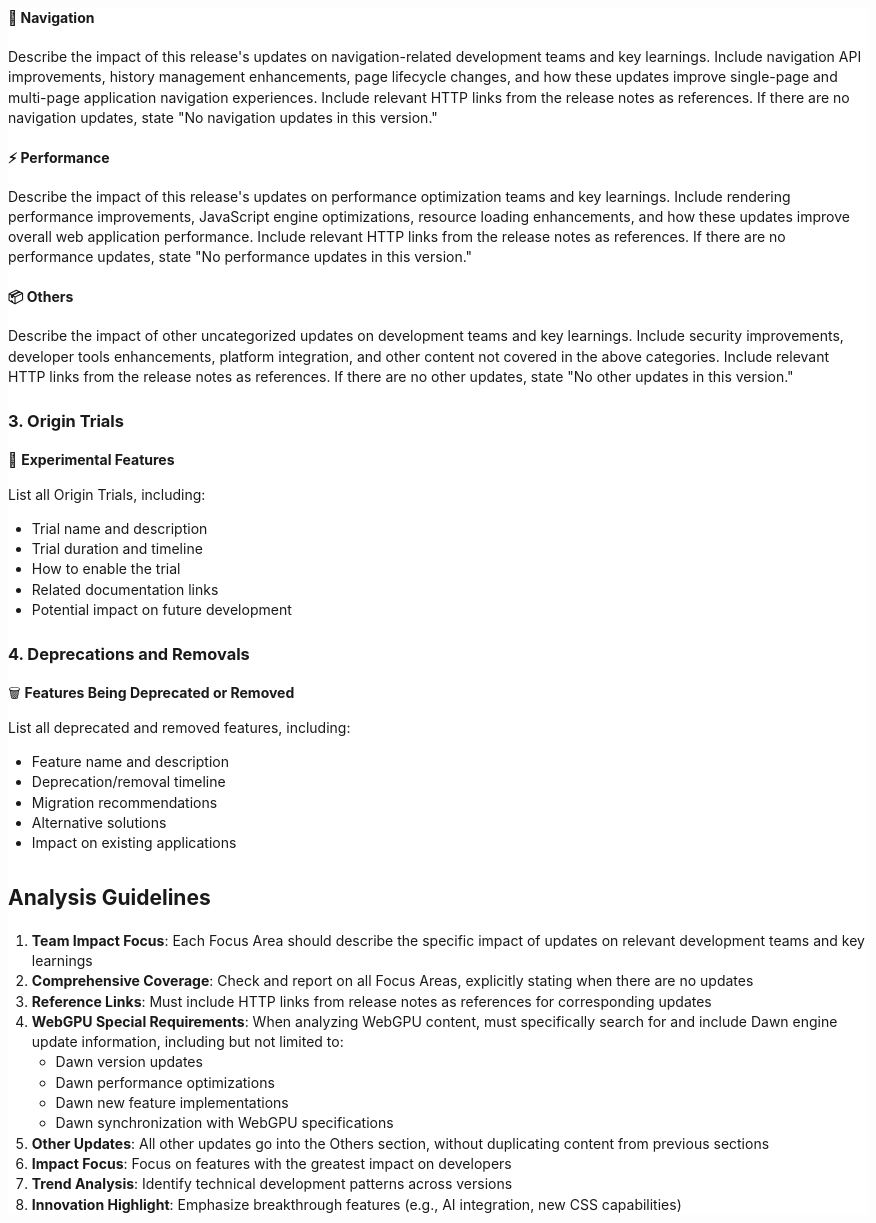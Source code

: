#### 🧭 Navigation

Describe the impact of this release's updates on navigation-related development teams and key learnings. Include navigation API improvements, history management enhancements, page lifecycle changes, and how these updates improve single-page and multi-page application navigation experiences. Include relevant HTTP links from the release notes as references. If there are no navigation updates, state "No navigation updates in this version."

#### ⚡ Performance

Describe the impact of this release's updates on performance optimization teams and key learnings. Include rendering performance improvements, JavaScript engine optimizations, resource loading enhancements, and how these updates improve overall web application performance. Include relevant HTTP links from the release notes as references. If there are no performance updates, state "No performance updates in this version."

#### 📦 Others

Describe the impact of other uncategorized updates on development teams and key learnings. Include security improvements, developer tools enhancements, platform integration, and other content not covered in the above categories. Include relevant HTTP links from the release notes as references. If there are no other updates, state "No other updates in this version."

### 3. Origin Trials

🧪 **Experimental Features**

List all Origin Trials, including:
- Trial name and description
- Trial duration and timeline
- How to enable the trial
- Related documentation links
- Potential impact on future development

### 4. Deprecations and Removals

🗑️ **Features Being Deprecated or Removed**

List all deprecated and removed features, including:
- Feature name and description
- Deprecation/removal timeline
- Migration recommendations
- Alternative solutions
- Impact on existing applications

## Analysis Guidelines

1. **Team Impact Focus**: Each Focus Area should describe the specific impact of updates on relevant development teams and key learnings
2. **Comprehensive Coverage**: Check and report on all Focus Areas, explicitly stating when there are no updates
3. **Reference Links**: Must include HTTP links from release notes as references for corresponding updates
4. **WebGPU Special Requirements**: When analyzing WebGPU content, must specifically search for and include Dawn engine update information, including but not limited to:
   - Dawn version updates
   - Dawn performance optimizations
   - Dawn new feature implementations
   - Dawn synchronization with WebGPU specifications
5. **Other Updates**: All other updates go into the Others section, without duplicating content from previous sections
6. **Impact Focus**: Focus on features with the greatest impact on developers
7. **Trend Analysis**: Identify technical development patterns across versions
8. **Innovation Highlight**: Emphasize breakthrough features (e.g., AI integration, new CSS capabilities)